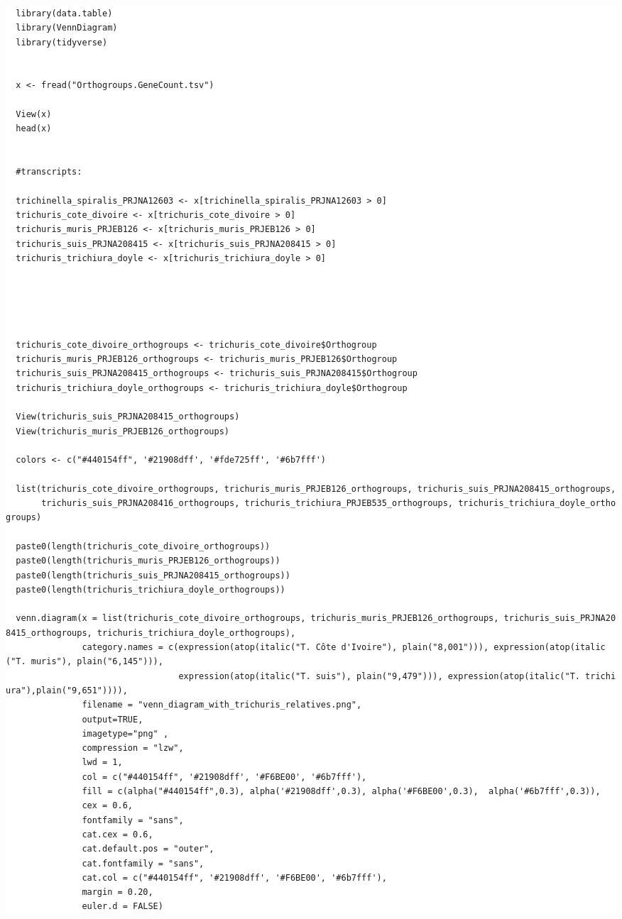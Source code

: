       library(data.table)
      library(VennDiagram)
      library(tidyverse)
      
      
      x <- fread("Orthogroups.GeneCount.tsv")
      
      View(x)
      head(x)
      
      
      #transcripts:
      
      trichinella_spiralis_PRJNA12603 <- x[trichinella_spiralis_PRJNA12603 > 0]
      trichuris_cote_divoire <- x[trichuris_cote_divoire > 0]
      trichuris_muris_PRJEB126 <- x[trichuris_muris_PRJEB126 > 0]
      trichuris_suis_PRJNA208415 <- x[trichuris_suis_PRJNA208415 > 0]
      trichuris_trichiura_doyle <- x[trichuris_trichiura_doyle > 0]
      
      
      
      
      
      trichuris_cote_divoire_orthogroups <- trichuris_cote_divoire$Orthogroup
      trichuris_muris_PRJEB126_orthogroups <- trichuris_muris_PRJEB126$Orthogroup
      trichuris_suis_PRJNA208415_orthogroups <- trichuris_suis_PRJNA208415$Orthogroup
      trichuris_trichiura_doyle_orthogroups <- trichuris_trichiura_doyle$Orthogroup
      
      View(trichuris_suis_PRJNA208415_orthogroups)
      View(trichuris_muris_PRJEB126_orthogroups)
      
      colors <- c("#440154ff", '#21908dff', '#fde725ff', '#6b7fff')
      
      list(trichuris_cote_divoire_orthogroups, trichuris_muris_PRJEB126_orthogroups, trichuris_suis_PRJNA208415_orthogroups, 
           trichuris_suis_PRJNA208416_orthogroups, trichuris_trichiura_PRJEB535_orthogroups, trichuris_trichiura_doyle_orthogroups)
      
      paste0(length(trichuris_cote_divoire_orthogroups))
      paste0(length(trichuris_muris_PRJEB126_orthogroups))
      paste0(length(trichuris_suis_PRJNA208415_orthogroups))
      paste0(length(trichuris_trichiura_doyle_orthogroups))
      
      venn.diagram(x = list(trichuris_cote_divoire_orthogroups, trichuris_muris_PRJEB126_orthogroups, trichuris_suis_PRJNA208415_orthogroups, trichuris_trichiura_doyle_orthogroups),
                   category.names = c(expression(atop(italic("T. Côte d'Ivoire"), plain("8,001"))), expression(atop(italic("T. muris"), plain("6,145"))),
                                      expression(atop(italic("T. suis"), plain("9,479"))), expression(atop(italic("T. trichiura"),plain("9,651")))),
                   filename = "venn_diagram_with_trichuris_relatives.png",
                   output=TRUE,
                   imagetype="png" ,
                   compression = "lzw",
                   lwd = 1,
                   col = c("#440154ff", '#21908dff', '#F6BE00', '#6b7fff'),
                   fill = c(alpha("#440154ff",0.3), alpha('#21908dff',0.3), alpha('#F6BE00',0.3),  alpha('#6b7fff',0.3)),
                   cex = 0.6,
                   fontfamily = "sans",
                   cat.cex = 0.6,
                   cat.default.pos = "outer",
                   cat.fontfamily = "sans",
                   cat.col = c("#440154ff", '#21908dff', '#F6BE00', '#6b7fff'),
                   margin = 0.20,
                   euler.d = FALSE)
      